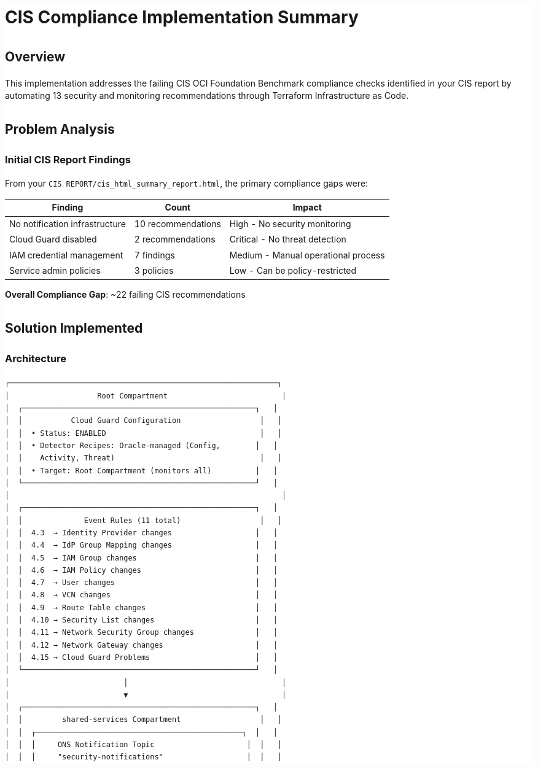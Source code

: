 # CIS Compliance Implementation Summary

## Overview

This implementation addresses the failing CIS OCI Foundation Benchmark compliance checks identified in your CIS report by automating 13 security and monitoring recommendations through Terraform Infrastructure as Code.

## Problem Analysis

### Initial CIS Report Findings

From your `CIS REPORT/cis_html_summary_report.html`, the primary compliance gaps were:

| Finding | Count | Impact |
|---------|-------|--------|
| No notification infrastructure | 10 recommendations | High - No security monitoring |
| Cloud Guard disabled | 2 recommendations | Critical - No threat detection |
| IAM credential management | 7 findings | Medium - Manual operational process |
| Service admin policies | 3 policies | Low - Can be policy-restricted |

**Overall Compliance Gap**: ~22 failing CIS recommendations

## Solution Implemented

### Architecture

```
┌─────────────────────────────────────────────────────────────┐
│                    Root Compartment                          │
│  ┌─────────────────────────────────────────────────────┐   │
│  │           Cloud Guard Configuration                  │   │
│  │  • Status: ENABLED                                   │   │
│  │  • Detector Recipes: Oracle-managed (Config,        │   │
│  │    Activity, Threat)                                 │   │
│  │  • Target: Root Compartment (monitors all)          │   │
│  └─────────────────────────────────────────────────────┘   │
│                                                              │
│  ┌─────────────────────────────────────────────────────┐   │
│  │              Event Rules (11 total)                  │   │
│  │  4.3  → Identity Provider changes                   │   │
│  │  4.4  → IdP Group Mapping changes                   │   │
│  │  4.5  → IAM Group changes                           │   │
│  │  4.6  → IAM Policy changes                          │   │
│  │  4.7  → User changes                                │   │
│  │  4.8  → VCN changes                                 │   │
│  │  4.9  → Route Table changes                         │   │
│  │  4.10 → Security List changes                       │   │
│  │  4.11 → Network Security Group changes              │   │
│  │  4.12 → Network Gateway changes                     │   │
│  │  4.15 → Cloud Guard Problems                        │   │
│  └─────────────────────────────────────────────────────┘   │
│                          │                                   │
│                          ▼                                   │
│  ┌─────────────────────────────────────────────────────┐   │
│  │         shared-services Compartment                  │   │
│  │  ┌───────────────────────────────────────────────┐  │   │
│  │  │     ONS Notification Topic                     │  │   │
│  │  │     "security-notifications"                   │  │   │
```